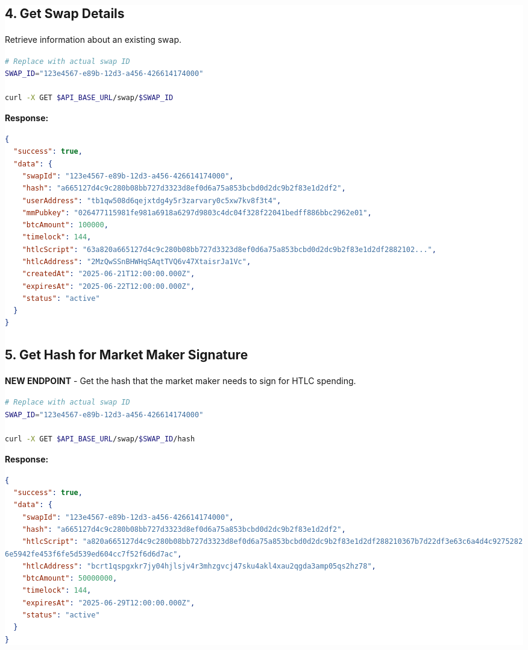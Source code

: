 ## 4. Get Swap Details

Retrieve information about an existing swap.

```bash
# Replace with actual swap ID
SWAP_ID="123e4567-e89b-12d3-a456-426614174000"

curl -X GET $API_BASE_URL/swap/$SWAP_ID
```

**Response:**
```json
{
  "success": true,
  "data": {
    "swapId": "123e4567-e89b-12d3-a456-426614174000",
    "hash": "a665127d4c9c280b08bb727d3323d8ef0d6a75a853bcbd0d2dc9b2f83e1d2df2",
    "userAddress": "tb1qw508d6qejxtdg4y5r3zarvary0c5xw7kv8f3t4",
    "mmPubkey": "026477115981fe981a6918a6297d9803c4dc04f328f22041bedff886bbc2962e01",
    "btcAmount": 100000,
    "timelock": 144,
    "htlcScript": "63a820a665127d4c9c280b08bb727d3323d8ef0d6a75a853bcbd0d2dc9b2f83e1d2df2882102...",
    "htlcAddress": "2MzQwSSnBHWHqSAqtTVQ6v47XtaisrJa1Vc",
    "createdAt": "2025-06-21T12:00:00.000Z",
    "expiresAt": "2025-06-22T12:00:00.000Z",
    "status": "active"
  }
}
```

## 5. Get Hash for Market Maker Signature

**NEW ENDPOINT** - Get the hash that the market maker needs to sign for HTLC spending.

```bash
# Replace with actual swap ID
SWAP_ID="123e4567-e89b-12d3-a456-426614174000"

curl -X GET $API_BASE_URL/swap/$SWAP_ID/hash
```

**Response:**
```json
{
  "success": true,
  "data": {
    "swapId": "123e4567-e89b-12d3-a456-426614174000",
    "hash": "a665127d4c9c280b08bb727d3323d8ef0d6a75a853bcbd0d2dc9b2f83e1d2df2",
    "htlcScript": "a820a665127d4c9c280b08bb727d3323d8ef0d6a75a853bcbd0d2dc9b2f83e1d2df288210367b7d22df3e63c6a4d4c92752826e5942fe453f6fe5d539ed604cc7f52f6d6d7ac",
    "htlcAddress": "bcrt1qspgxkr7jy04hjlsjv4r3mhzgvcj47sku4akl4xau2qgda3amp05qs2hz78",
    "btcAmount": 50000000,
    "timelock": 144,
    "expiresAt": "2025-06-29T12:00:00.000Z",
    "status": "active"
  }
}
```
